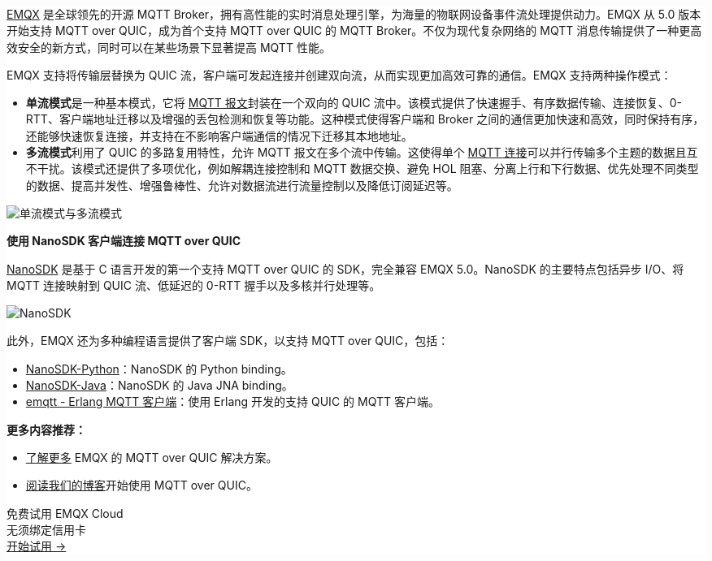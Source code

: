 [EMQX](https://www.emqx.io/) 是全球领先的开源 MQTT Broker，拥有高性能的实时消息处理引擎，为海量的物联网设备事件流处理提供动力。EMQX 从 5.0 版本开始支持 MQTT over QUIC，成为首个支持 MQTT over QUIC 的 MQTT Broker。不仅为现代复杂网络的 MQTT 消息传输提供了一种更高效安全的新方式，同时可以在某些场景下显著提高 MQTT 性能。

EMQX 支持将传输层替换为 QUIC 流，客户端可发起连接并创建双向流，从而实现更加高效可靠的通信。EMQX 支持两种操作模式：

- **单流模式**是一种基本模式，它将 [MQTT 报文](https://www.emqx.com/zh/blog/introduction-to-mqtt-control-packets)封装在一个双向的 QUIC 流中。该模式提供了快速握手、有序数据传输、连接恢复、0-RTT、客户端地址迁移以及增强的丢包检测和恢复等功能。这种模式使得客户端和 Broker 之间的通信更加快速和高效，同时保持有序，还能够快速恢复连接，并支持在不影响客户端通信的情况下迁移其本地地址。
- **多流模式**利用了 QUIC 的多路复用特性，允许 MQTT 报文在多个流中传输。这使得单个 [MQTT 连接](https://www.emqx.com/zh/blog/how-to-set-parameters-when-establishing-an-mqtt-connection)可以并行传输多个主题的数据且互不干扰。该模式还提供了多项优化，例如解耦连接控制和 MQTT 数据交换、避免 HOL 阻塞、分离上行和下行数据、优先处理不同类型的数据、提高并发性、增强鲁棒性、允许对数据流进行流量控制以及降低订阅延迟等。

![单流模式与多流模式](https://assets.emqx.com/images/c616fc21fc02c7e3da8ac4839c8f1307.png)

**使用 NanoSDK 客户端连接 MQTT over QUIC**

[NanoSDK](https://github.com/nanomq/NanoSDK/) 是基于 C 语言开发的第一个支持 MQTT over QUIC 的 SDK，完全兼容 EMQX 5.0。NanoSDK 的主要特点包括异步 I/O、将 MQTT 连接映射到 QUIC 流、低延迟的 0-RTT 握手以及多核并行处理等。

![NanoSDK](https://assets.emqx.com/images/118e7b112f66553ae4f4d33a759cc409.png)

此外，EMQX 还为多种编程语言提供了客户端 SDK，以支持 MQTT over QUIC，包括：

- [NanoSDK-Python](https://github.com/wanghaEMQ/pynng-mqtt)：NanoSDK 的 Python binding。
- [NanoSDK-Java](https://github.com/nanomq/nanosdk-java)：NanoSDK 的 Java JNA binding。
- [emqtt - Erlang MQTT 客户端](https://github.com/emqx/emqtt)：使用 Erlang 开发的支持 QUIC 的 MQTT 客户端。

**更多内容推荐：**

- [了解更多](https://docs.emqx.com/en/enterprise/v5.0/mqtt-over-quic/introduction.html#mqtt-over-quic) EMQX 的 MQTT over QUIC 解决方案。

- [阅读我们的博客](https://www.emqx.com/en/blog/getting-started-with-mqtt-over-quic-from-scratch)开始使用 MQTT over QUIC。

  

<section class="promotion">
    <div>
        免费试用 EMQX Cloud
        <div class="is-size-14 is-text-normal has-text-weight-normal">无须绑定信用卡</div>
    </div>
    <a href="https://accounts-zh.emqx.com/signup?continue=https://cloud.emqx.com/console/deployments/0?oper=new" class="button is-gradient px-5">开始试用 →</a>
</section>
